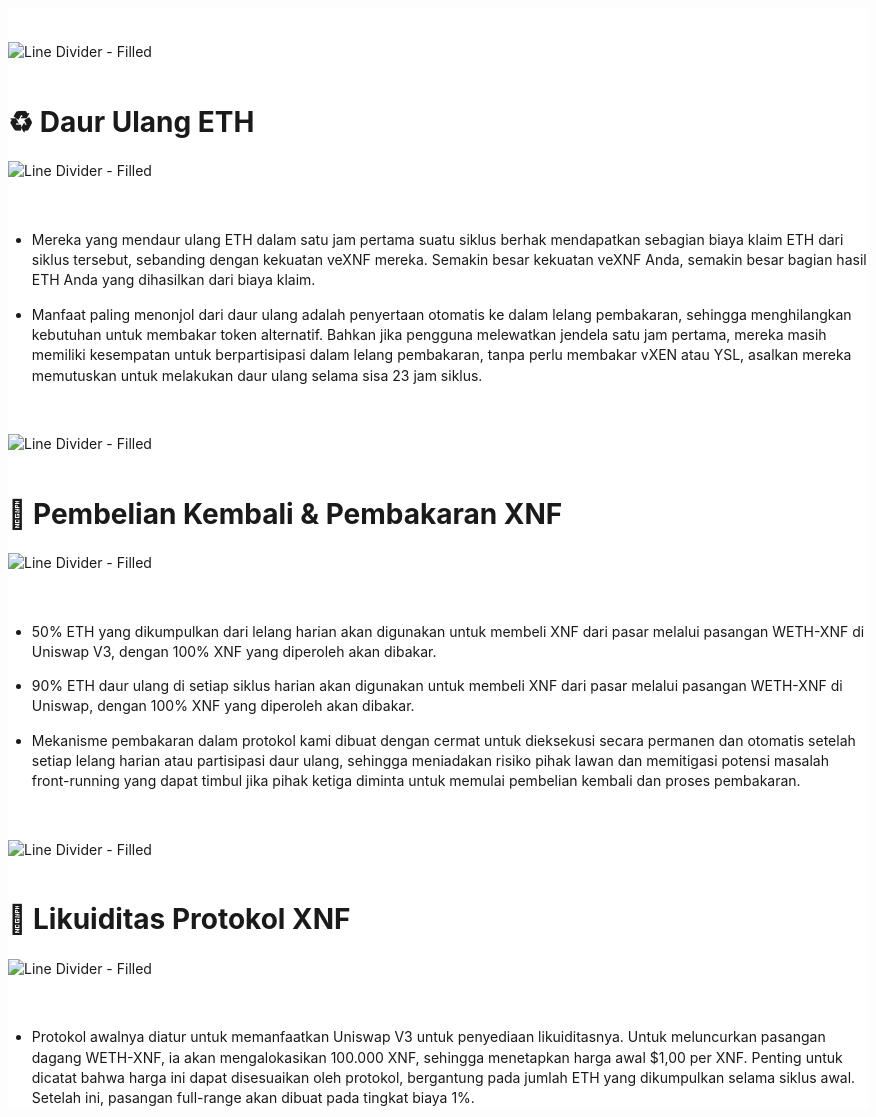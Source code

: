 <br>

![Line Divider - Filled](https://user-images.githubusercontent.com/60996729/233879462-b465c484-4c2f-4cd2-a126-19529e333d64.png)
# ♻️ Daur Ulang ETH
![Line Divider - Filled](https://user-images.githubusercontent.com/60996729/233879462-b465c484-4c2f-4cd2-a126-19529e333d64.png)

<br>

- Mereka yang mendaur ulang ETH dalam satu jam pertama suatu siklus berhak mendapatkan sebagian biaya klaim ETH dari siklus tersebut, sebanding dengan kekuatan veXNF mereka. Semakin besar kekuatan veXNF Anda, semakin besar bagian hasil ETH Anda yang dihasilkan dari biaya klaim.

- Manfaat paling menonjol dari daur ulang adalah penyertaan otomatis ke dalam lelang pembakaran, sehingga menghilangkan kebutuhan untuk membakar token alternatif. Bahkan jika pengguna melewatkan jendela satu jam pertama, mereka masih memiliki kesempatan untuk berpartisipasi dalam lelang pembakaran, tanpa perlu membakar vXEN atau YSL, asalkan mereka memutuskan untuk melakukan daur ulang selama sisa 23 jam siklus.

<br>

![Line Divider - Filled](https://user-images.githubusercontent.com/60996729/233879462-b465c484-4c2f-4cd2-a126-19529e333d64.png)
# 🚀 Pembelian Kembali & Pembakaran XNF
![Line Divider - Filled](https://user-images.githubusercontent.com/60996729/233879462-b465c484-4c2f-4cd2-a126-19529e333d64.png)

<br>

- 50% ETH yang dikumpulkan dari lelang harian akan digunakan untuk membeli XNF dari pasar melalui pasangan WETH-XNF di Uniswap V3, dengan 100% XNF yang diperoleh akan dibakar.

- 90% ETH daur ulang di setiap siklus harian akan digunakan untuk membeli XNF dari pasar melalui pasangan WETH-XNF di Uniswap, dengan 100% XNF yang diperoleh akan dibakar.

- Mekanisme pembakaran dalam protokol kami dibuat dengan cermat untuk dieksekusi secara permanen dan otomatis setelah setiap lelang harian atau partisipasi daur ulang, sehingga meniadakan risiko pihak lawan dan memitigasi potensi masalah front-running yang dapat timbul jika pihak ketiga diminta untuk memulai pembelian kembali dan proses pembakaran.

<br>

![Line Divider - Filled](https://user-images.githubusercontent.com/60996729/233879462-b465c484-4c2f-4cd2-a126-19529e333d64.png)
# 🌊 Likuiditas Protokol XNF
![Line Divider - Filled](https://user-images.githubusercontent.com/60996729/233879462-b465c484-4c2f-4cd2-a126-19529e333d64.png)

<br>

- Protokol awalnya diatur untuk memanfaatkan Uniswap V3 untuk penyediaan likuiditasnya. Untuk meluncurkan pasangan dagang WETH-XNF, ia akan mengalokasikan 100.000 XNF, sehingga menetapkan harga awal $1,00 per XNF. Penting untuk dicatat bahwa harga ini dapat disesuaikan oleh protokol, bergantung pada jumlah ETH yang dikumpulkan selama siklus awal. Setelah ini, pasangan full-range akan dibuat pada tingkat biaya 1%.
